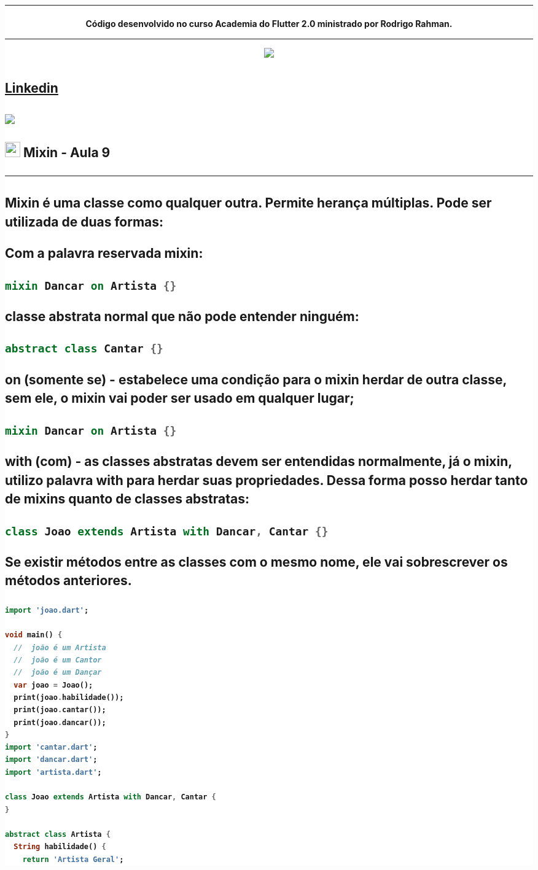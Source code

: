 
---
<h4 align="center">Código desenvolvido no curso Academia do Flutter 2.0 ministrado por Rodrigo Rahman.

---

![][codigo2] 

[<h2>Linkedin](https://www.linkedin.com/in/rodrigotbass/)

![][codigo] 

<p align="left"><img width="25" height ="25" src="https://www.vectorlogo.zone/logos/dartlang/dartlang-icon.svg">  Mixin - Aula 9

  ____

<h2><p align="left">

Mixin  é uma classe como qualquer outra. Permite herança múltiplas. Pode ser utilizada de duas formas:

Com a palavra reservada mixin:
````dart
mixin Dancar on Artista {}
````
classe abstrata normal que não pode entender ninguém:
````dart
abstract class Cantar {}
````
**on (somente se)** - estabelece uma condição para o mixin herdar de outra classe, sem ele, o mixin vai poder ser usado em qualquer lugar;
````dart
mixin Dancar on Artista {}
````

**with (com)** - as classes abstratas devem ser entendidas normalmente, já o mixin, utilizo palavra with para herdar suas propriedades. Dessa forma posso herdar tanto de mixins quanto de classes abstratas:
````dart
class Joao extends Artista with Dancar, Cantar {}
````

Se existir métodos entre as classes com o mesmo nome, ele vai sobrescrever os métodos anteriores.



<h4>

````dart
import 'joao.dart';

void main() {
  //  joão é um Artista
  //  joão é um Cantor
  //  joão é um Dançar
  var joao = Joao();
  print(joao.habilidade());
  print(joao.cantar());
  print(joao.dancar());
}
import 'cantar.dart';
import 'dancar.dart';
import 'artista.dart';

class Joao extends Artista with Dancar, Cantar {
}

abstract class Artista {
  String habilidade() {
    return 'Artista Geral';
````

[codigo]: https://github.com/RodrigoSaymon/Dart-Fundamentos/blob/main/src/assets/Banner-4.png?raw=true
[codigo2]: https://github.com/RodrigoSaymon/Dart-Fundamentos/blob/main/src/assets/Banner-2.jpg?raw=true
[codigo3]: https://github.com/RodrigoSaymon/Dart-Fundamentos/blob/main/Or%C3%A7amento13.gif?raw=true
[codigo4]: https://github.com/RodrigoSaymon/Dart-Fundamentos/blob/main/Or%C3%A7amento14.gif?raw=true